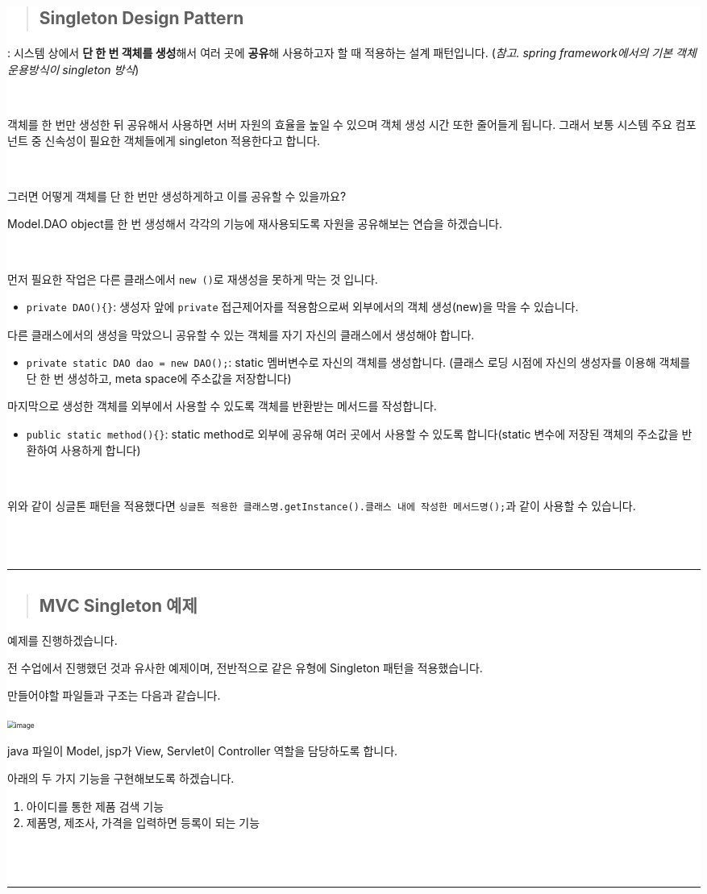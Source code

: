 > ## Singleton Design Pattern

: 시스템 상에서 **단 한 번 객체를 생성**해서 여러 곳에 **공유**해 사용하고자 할 때 적용하는 설계 패턴입니다.
(_참고. spring framework에서의 기본 객체 운용방식이 singleton 방식_)

<br>

객체를 한 번만 생성한 뒤 공유해서 사용하면 서버 자원의 효율을 높일 수 있으며 객체 생성 시간 또한 줄어들게 됩니다. 그래서 보통 시스템 주요 컴포넌트 중 신속성이 필요한 객체들에게 singleton 적용한다고 합니다.

<br>

그러면 어떻게 객체를 단 한 번만 생성하게하고 이를 공유할 수 있을까요?<br>

Model.DAO object를 한 번 생성해서 각각의 기능에 재사용되도록 자원을 공유해보는 연습을 하겠습니다.

<br>

먼저 필요한 작업은 다른 클래스에서 `new ()`로 재생성을 못하게 막는 것 입니다.

- `private DAO(){}`: 생성자 앞에 `private` 접근제어자를 적용함으로써 외부에서의 객체 생성(new)을 막을 수 있습니다.<br>

다른 클래스에서의 생성을 막았으니 공유할 수 있는 객체를 자기 자신의 클래스에서 생성해야 합니다.

- `private static DAO dao = new DAO();`: static 멤버변수로 자신의 객체를 생성합니다. (클래스 로딩 시점에 자신의 생성자를 이용해 객체를 단 한 번 생성하고, meta space에 주소값을 저장합니다)<br>

마지막으로 생성한 객체를 외부에서 사용할 수 있도록 객체를 반환받는 메서드를 작성합니다.

- `public static method(){}`: static method로 외부에 공유해 여러 곳에서 사용할 수 있도록 합니다(static 변수에 저장된 객체의 주소값을 반환하여 사용하게 합니다)<br>

<br>



위와 같이 싱글톤 패턴을 적용했다면 `싱글톤 적용한 클래스명.getInstance().클래스 내에 작성한 메서드명();`과 같이 사용할 수 있습니다.

<br><br>

---

> ## MVC Singleton 예제

예제를 진행하겠습니다.

전 수업에서 진행했던 것과 유사한 예제이며, 전반적으로 같은 유형에 Singleton 패턴을 적용했습니다.<br>



만들어야할 파일들과 구조는 다음과 같습니다.

<img src="https://user-images.githubusercontent.com/70495425/136151417-7af056e0-3364-4658-822e-7046290aa6da.png" alt="image" style="zoom: 60%;" />

java 파일이 Model, jsp가 View, Servlet이 Controller 역할을 담당하도록 합니다.<br>

아래의 두 가지 기능을 구현해보도록 하겠습니다.

1. 아이디를 통한 제품 검색 기능
2. 제품명, 제조사, 가격을 입력하면 등록이 되는 기능

<br>

<br>

---